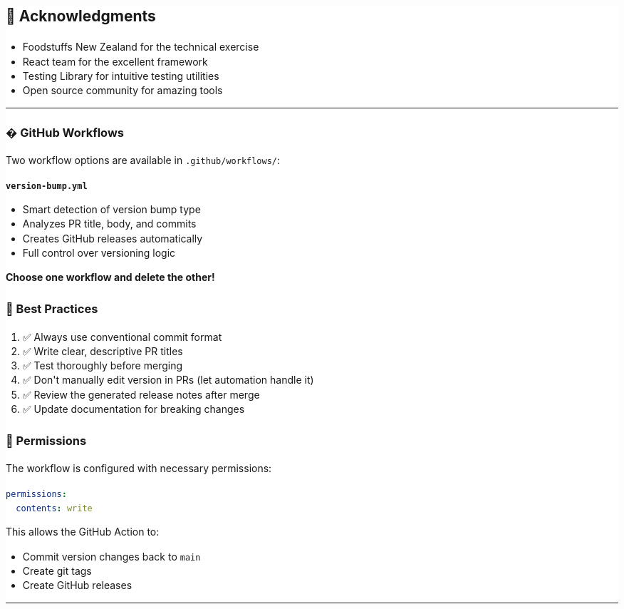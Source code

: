 ## 🙏 Acknowledgments

- Foodstuffs New Zealand for the technical exercise
- React team for the excellent framework
- Testing Library for intuitive testing utilities
- Open source community for amazing tools

---

### � GitHub Workflows

Two workflow options are available in `.github/workflows/`:

**`version-bump.yml`**

- Smart detection of version bump type
- Analyzes PR title, body, and commits
- Creates GitHub releases automatically
- Full control over versioning logic

**Choose one workflow and delete the other!**

### 🎯 Best Practices

1. ✅ Always use conventional commit format
2. ✅ Write clear, descriptive PR titles
3. ✅ Test thoroughly before merging
4. ✅ Don't manually edit version in PRs (let automation handle it)
5. ✅ Review the generated release notes after merge
6. ✅ Update documentation for breaking changes

### 🔐 Permissions

The workflow is configured with necessary permissions:

```yaml
permissions:
  contents: write
```

This allows the GitHub Action to:

- Commit version changes back to `main`
- Create git tags
- Create GitHub releases

---

